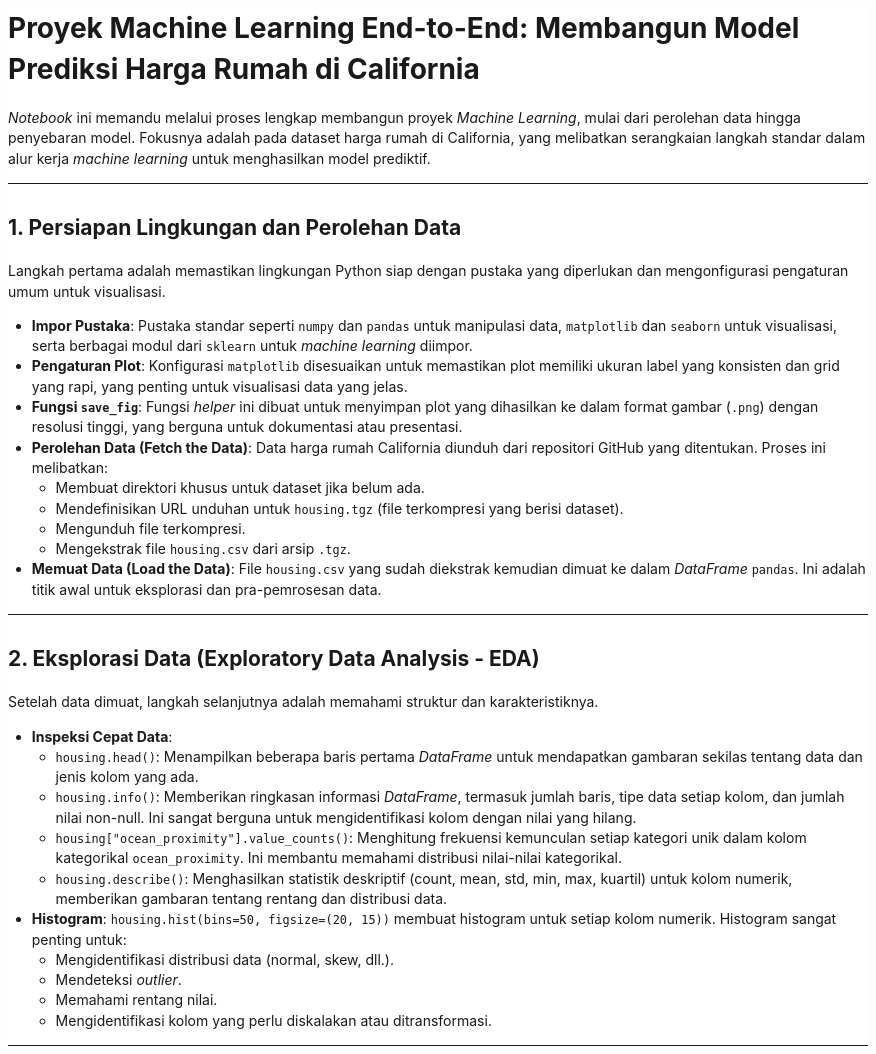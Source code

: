 # Proyek Machine Learning End-to-End: Membangun Model Prediksi Harga Rumah di California

*Notebook* ini memandu melalui proses lengkap membangun proyek *Machine Learning*, mulai dari perolehan data hingga penyebaran model. Fokusnya adalah pada dataset harga rumah di California, yang melibatkan serangkaian langkah standar dalam alur kerja *machine learning* untuk menghasilkan model prediktif.

---

## 1. Persiapan Lingkungan dan Perolehan Data

Langkah pertama adalah memastikan lingkungan Python siap dengan pustaka yang diperlukan dan mengonfigurasi pengaturan umum untuk visualisasi.

* **Impor Pustaka**: Pustaka standar seperti `numpy` dan `pandas` untuk manipulasi data, `matplotlib` dan `seaborn` untuk visualisasi, serta berbagai modul dari `sklearn` untuk *machine learning* diimpor.
* **Pengaturan Plot**: Konfigurasi `matplotlib` disesuaikan untuk memastikan plot memiliki ukuran label yang konsisten dan grid yang rapi, yang penting untuk visualisasi data yang jelas.
* **Fungsi `save_fig`**: Fungsi *helper* ini dibuat untuk menyimpan plot yang dihasilkan ke dalam format gambar (`.png`) dengan resolusi tinggi, yang berguna untuk dokumentasi atau presentasi.
* **Perolehan Data (Fetch the Data)**: Data harga rumah California diunduh dari repositori GitHub yang ditentukan. Proses ini melibatkan:
    * Membuat direktori khusus untuk dataset jika belum ada.
    * Mendefinisikan URL unduhan untuk `housing.tgz` (file terkompresi yang berisi dataset).
    * Mengunduh file terkompresi.
    * Mengekstrak file `housing.csv` dari arsip `.tgz`.
* **Memuat Data (Load the Data)**: File `housing.csv` yang sudah diekstrak kemudian dimuat ke dalam *DataFrame* `pandas`. Ini adalah titik awal untuk eksplorasi dan pra-pemrosesan data.

---

## 2. Eksplorasi Data (Exploratory Data Analysis - EDA)

Setelah data dimuat, langkah selanjutnya adalah memahami struktur dan karakteristiknya.

* **Inspeksi Cepat Data**:
    * `housing.head()`: Menampilkan beberapa baris pertama *DataFrame* untuk mendapatkan gambaran sekilas tentang data dan jenis kolom yang ada.
    * `housing.info()`: Memberikan ringkasan informasi *DataFrame*, termasuk jumlah baris, tipe data setiap kolom, dan jumlah nilai non-null. Ini sangat berguna untuk mengidentifikasi kolom dengan nilai yang hilang.
    * `housing["ocean_proximity"].value_counts()`: Menghitung frekuensi kemunculan setiap kategori unik dalam kolom kategorikal `ocean_proximity`. Ini membantu memahami distribusi nilai-nilai kategorikal.
    * `housing.describe()`: Menghasilkan statistik deskriptif (count, mean, std, min, max, kuartil) untuk kolom numerik, memberikan gambaran tentang rentang dan distribusi data.
* **Histogram**: `housing.hist(bins=50, figsize=(20, 15))` membuat histogram untuk setiap kolom numerik. Histogram sangat penting untuk:
    * Mengidentifikasi distribusi data (normal, skew, dll.).
    * Mendeteksi *outlier*.
    * Memahami rentang nilai.
    * Mengidentifikasi kolom yang perlu diskalakan atau ditransformasi.

---